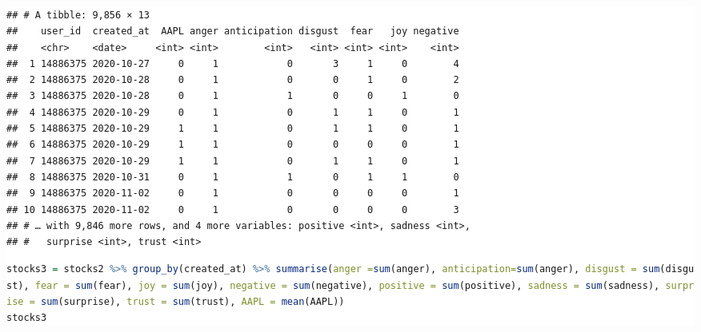     ## # A tibble: 9,856 × 13
    ##    user_id  created_at  AAPL anger anticipation disgust  fear   joy negative
    ##    <chr>    <date>     <int> <int>        <int>   <int> <int> <int>    <int>
    ##  1 14886375 2020-10-27     0     1            0       3     1     0        4
    ##  2 14886375 2020-10-28     0     1            0       0     1     0        2
    ##  3 14886375 2020-10-28     0     1            1       0     0     1        0
    ##  4 14886375 2020-10-29     0     1            0       1     1     0        1
    ##  5 14886375 2020-10-29     1     1            0       1     1     0        1
    ##  6 14886375 2020-10-29     1     1            0       0     0     0        1
    ##  7 14886375 2020-10-29     1     1            0       1     1     0        1
    ##  8 14886375 2020-10-31     0     1            1       0     1     1        0
    ##  9 14886375 2020-11-02     0     1            0       0     0     0        1
    ## 10 14886375 2020-11-02     0     1            0       0     0     0        3
    ## # … with 9,846 more rows, and 4 more variables: positive <int>, sadness <int>,
    ## #   surprise <int>, trust <int>

``` r
stocks3 = stocks2 %>% group_by(created_at) %>% summarise(anger =sum(anger), anticipation=sum(anger), disgust = sum(disgust), fear = sum(fear), joy = sum(joy), negative = sum(negative), positive = sum(positive), sadness = sum(sadness), surprise = sum(surprise), trust = sum(trust), AAPL = mean(AAPL))
stocks3
```
